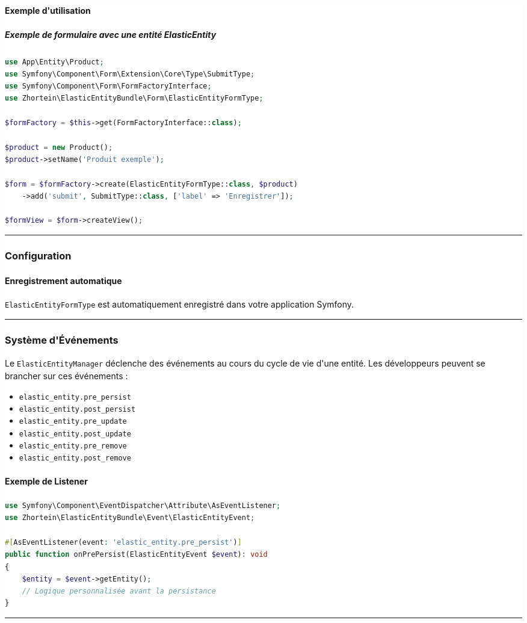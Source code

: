 
#### Exemple d'utilisation

##### Exemple de formulaire avec une entité ElasticEntity
```php
use App\Entity\Product;
use Symfony\Component\Form\Extension\Core\Type\SubmitType;
use Symfony\Component\Form\FormFactoryInterface;
use Zhortein\ElasticEntityBundle\Form\ElasticEntityFormType;

$formFactory = $this->get(FormFactoryInterface::class);

$product = new Product();
$product->setName('Produit exemple');

$form = $formFactory->create(ElasticEntityFormType::class, $product)
    ->add('submit', SubmitType::class, ['label' => 'Enregistrer']);

$formView = $form->createView();
```

---

### Configuration

#### Enregistrement automatique
`ElasticEntityFormType` est automatiquement enregistré dans votre application Symfony.

---

### Système d'Événements

Le `ElasticEntityManager` déclenche des événements au cours du cycle de vie d'une entité. Les développeurs peuvent se brancher sur ces événements :
- `elastic_entity.pre_persist`
- `elastic_entity.post_persist`
- `elastic_entity.pre_update`
- `elastic_entity.post_update`
- `elastic_entity.pre_remove`
- `elastic_entity.post_remove`

#### Exemple de Listener
```php
use Symfony\Component\EventDispatcher\Attribute\AsEventListener;
use Zhortein\ElasticEntityBundle\Event\ElasticEntityEvent;

#[AsEventListener(event: 'elastic_entity.pre_persist')]
public function onPrePersist(ElasticEntityEvent $event): void
{
    $entity = $event->getEntity();
    // Logique personnalisée avant la persistance
}
```

---